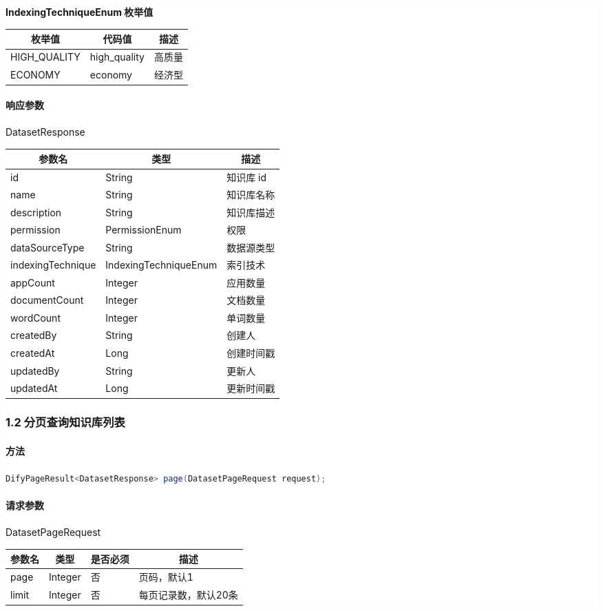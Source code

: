 **IndexingTechniqueEnum 枚举值**

| 枚举值          | 代码值          | 描述  |
|--------------|--------------|-----|
| HIGH_QUALITY | high_quality | 高质量 |
| ECONOMY      | economy      | 经济型 |

#### 响应参数

DatasetResponse

| 参数名               | 类型                    | 描述     |
|-------------------|-----------------------|--------|
| id                | String                | 知识库 id |
| name              | String                | 知识库名称  |
| description       | String                | 知识库描述  |
| permission        | PermissionEnum        | 权限     |
| dataSourceType    | String                | 数据源类型  |
| indexingTechnique | IndexingTechniqueEnum | 索引技术   |
| appCount          | Integer               | 应用数量   |
| documentCount     | Integer               | 文档数量   |
| wordCount         | Integer               | 单词数量   |
| createdBy         | String                | 创建人    |
| createdAt         | Long                  | 创建时间戳  |
| updatedBy         | String                | 更新人    |
| updatedAt         | Long                  | 更新时间戳  |

### 1.2 分页查询知识库列表

#### 方法

```java
DifyPageResult<DatasetResponse> page(DatasetPageRequest request);
```

#### 请求参数

DatasetPageRequest

| 参数名   | 类型      | 是否必须 | 描述          |
|-------|---------|------|-------------|
| page  | Integer | 否    | 页码，默认1      |
| limit | Integer | 否    | 每页记录数，默认20条 |

